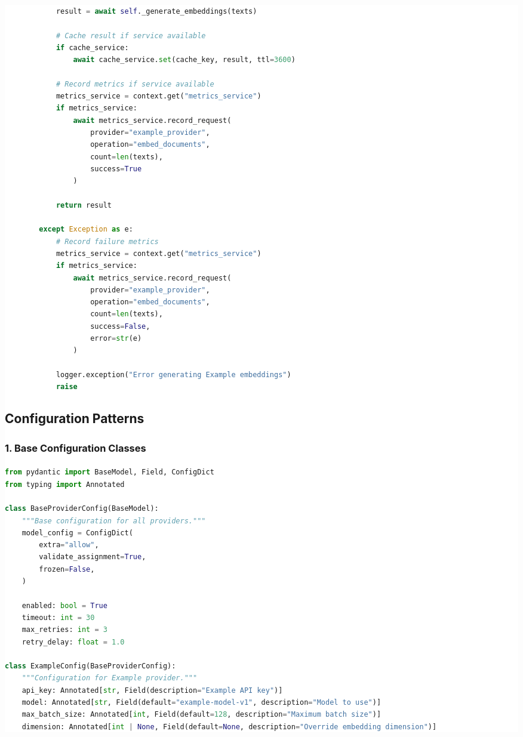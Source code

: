 ```python
            result = await self._generate_embeddings(texts)
            
            # Cache result if service available
            if cache_service:
                await cache_service.set(cache_key, result, ttl=3600)
            
            # Record metrics if service available
            metrics_service = context.get("metrics_service")
            if metrics_service:
                await metrics_service.record_request(
                    provider="example_provider",
                    operation="embed_documents",
                    count=len(texts),
                    success=True
                )
            
            return result
            
        except Exception as e:
            # Record failure metrics
            metrics_service = context.get("metrics_service")
            if metrics_service:
                await metrics_service.record_request(
                    provider="example_provider",
                    operation="embed_documents",
                    count=len(texts),
                    success=False,
                    error=str(e)
                )
            
            logger.exception("Error generating Example embeddings")
            raise
```

## Configuration Patterns

### 1. Base Configuration Classes

```python
from pydantic import BaseModel, Field, ConfigDict
from typing import Annotated

class BaseProviderConfig(BaseModel):
    """Base configuration for all providers."""
    model_config = ConfigDict(
        extra="allow",
        validate_assignment=True,
        frozen=False,
    )
    
    enabled: bool = True
    timeout: int = 30
    max_retries: int = 3
    retry_delay: float = 1.0

class ExampleConfig(BaseProviderConfig):
    """Configuration for Example provider."""
    api_key: Annotated[str, Field(description="Example API key")]
    model: Annotated[str, Field(default="example-model-v1", description="Model to use")]
    max_batch_size: Annotated[int, Field(default=128, description="Maximum batch size")]
    dimension: Annotated[int | None, Field(default=None, description="Override embedding dimension")]
```
